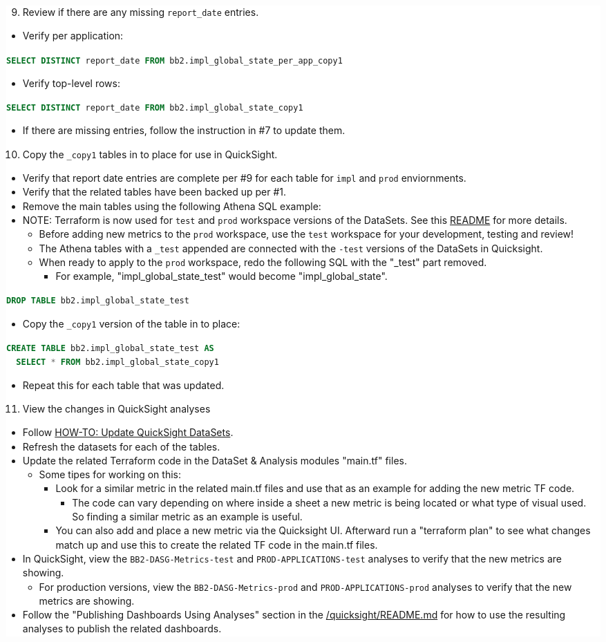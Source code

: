 9. Review if there are any missing `report_date` entries.

  - Verify per application:
  ```sql
  SELECT DISTINCT report_date FROM bb2.impl_global_state_per_app_copy1
  ```
  - Verify top-level rows:
  ```sql
  SELECT DISTINCT report_date FROM bb2.impl_global_state_copy1
  ```
  - If there are missing entries, follow the instruction in #7 to update them.

10. Copy the `_copy1` tables in to place for use in QuickSight.

  - Verify that report date entries are complete per #9 for each table for `impl` and `prod` enviornments.
  - Verify that the related tables have been backed up per #1.
  - Remove the main tables using the following Athena SQL example:
  - NOTE: Terraform is now used for `test` and `prod` workspace versions of the DataSets. See this [README](../../../../quicksight/README.md) for more details.
    - Before adding new metrics to the `prod` workspace, use the `test` workspace for your development, testing and review!
    - The Athena tables with a `_test` appended are connected with the `-test` versions of the DataSets in Quicksight.
    - When ready to apply to the `prod` workspace, redo the following SQL with the "_test" part removed.
      - For example, "impl_global_state_test" would become "impl_global_state".

  ```sql
  DROP TABLE bb2.impl_global_state_test
  ```
  - Copy the `_copy1` version of the table in to place:
  ```sql
  CREATE TABLE bb2.impl_global_state_test AS
    SELECT * FROM bb2.impl_global_state_copy1
  ```
  - Repeat this for each table that was updated.

11. View the changes in QuickSight analyses

  - Follow [HOW-TO: Update QuickSight DataSets](#how-to-update-qs-datasets).
  - Refresh the datasets for each of the tables.
  - Update the related Terraform code in the DataSet & Analysis modules "main.tf" files.
    - Some tipes for working on this:
      - Look for a similar metric in the related main.tf files and use that as an example for adding the new metric TF code.
        - The code can vary depending on where inside a sheet a new metric is being located or what type of visual used. So finding a similar metric as an example is useful.
      - You can also add and place a new metric via the Quicksight UI. Afterward run a "terraform plan" to see what changes match up and use this to create the related TF code in the main.tf files.
  - In QuickSight, view the `BB2-DASG-Metrics-test` and `PROD-APPLICATIONS-test` analyses to verify that the new metrics are showing.
    - For production versions, view the `BB2-DASG-Metrics-prod` and `PROD-APPLICATIONS-prod` analyses to verify that the new metrics are showing.
  - Follow the "Publishing Dashboards Using Analyses" section in the [/quicksight/README.md](../../../../quicksight/README.md) for how to use the resulting analyses to publish the related dashboards.